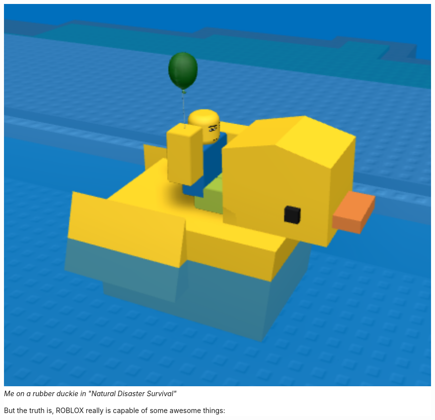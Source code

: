 ![funny duck](ROBLOX_Intro_images/duck.png)
*Me on a rubber duckie in "Natural Disaster Survival"*

But the truth is, ROBLOX really is capable of some awesome things:
